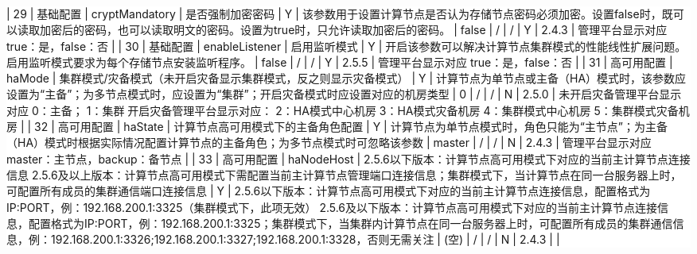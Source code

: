 | 29  | 基础配置      | cryptMandatory                   | 是否强制加密密码                                                                                                                                                                                         | Y       | 该参数用于设置计算节点是否认为存储节点密码必须加密。设置false时，既可以读取加密后的密码，也可以读取明文的密码。设置为true时，只允许读取加密后的密码。                                                                                                                                                                                                                                                                                                                                                                                                                                                        | false                                                        | /                | /                | Y                              | 2.4.3   | 管理平台显示对应     true：是，false：否                                                                                                                                       |
| 30  | 基础配置      | enableListener                   | 启用监听模式                                                                                                                                                                                            | Y       | 开启该参数可以解决计算节点集群模式的性能线性扩展问题。启用监听模式要求为每个存储节点安装监听程序。                                                                                                                                                                                                                                                                                                                                                                                                                                                                                                     | false                                                        | /                | /                | Y                               | 2.5.5   | 管理平台显示对应     true：是，false：否                                                                                                                                       |
| 31  | 高可用配置    | haMode                           | 集群模式/灾备模式（未开启灾备显示集群模式，反之则显示灾备模式）                                                                                                                                                 | Y       | 计算节点为单节点或主备（HA）模式时，该参数应设置为“主备”；为多节点模式时，应设置为“集群”；开启灾备模式时应设置对应的机房类型                                                                                                                                                                                                                                                                                                                                                                                                                                                                              | 0                                                           | /                | /                | N                               | 2.5.0   | 未开启灾备管理平台显示对应     0：主备；     1：集群     开启灾备管理平台显示对应：     2：HA模式中心机房     3：HA模式灾备机房     4：集群模式中心机房     5：集群模式灾备机房               |
| 32  | 高可用配置    | haState                          | 计算节点高可用模式下的主备角色配置                                                                                                                                                                          | Y       | 计算节点为单节点模式时，角色只能为“主节点”；为主备（HA）模式时根据实际情况配置计算节点的主备角色；为多节点模式时可忽略该参数                                                                                                                                                                                                                                                                                                                                                                                                                                                                              | master                                                       | /                | /                | N                              | 2.4.3   | 管理平台显示对应     master：主节点，backup：备节点                                                                                                                             |
| 33  | 高可用配置    | haNodeHost                       | 2.5.6以下版本：计算节点高可用模式下对应的当前主计算节点连接信息           2.5.6及以上版本：计算节点高可用模式下需配置当前主计算节点管理端口连接信息；集群模式下，当计算节点在同一台服务器上时，可配置所有成员的集群通信端口连接信息 | Y       | 2.5.6以下版本：计算节点高可用模式下对应的当前主计算节点连接信息，配置格式为IP:PORT，例：192.168.200.1:3325（集群模式下，此项无效）           2.5.6及以下版本：计算节点高可用模式下对应的当前主计算节点连接信息，配置格式为IP:PORT，例：192.168.200.1:3325；集群模式下，当集群内计算节点在同一台服务器上时，可配置所有成员的集群通信信息，例：192.168.200.1:3326;192.168.200.1:3327;192.168.200.1:3328，否则无需关注                                                                                                                                                                                                              | (空)                                                         | /                | /                | N                              | 2.4.3   |                                                                                                                                                                             |